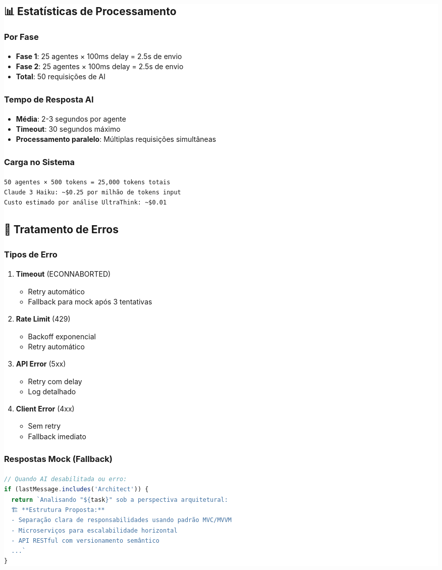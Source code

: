## 📊 Estatísticas de Processamento

### **Por Fase**
- **Fase 1**: 25 agentes × 100ms delay = 2.5s de envio
- **Fase 2**: 25 agentes × 100ms delay = 2.5s de envio
- **Total**: 50 requisições de AI

### **Tempo de Resposta AI**
- **Média**: 2-3 segundos por agente
- **Timeout**: 30 segundos máximo
- **Processamento paralelo**: Múltiplas requisições simultâneas

### **Carga no Sistema**
```
50 agentes × 500 tokens = 25,000 tokens totais
Claude 3 Haiku: ~$0.25 por milhão de tokens input
Custo estimado por análise UltraThink: ~$0.01
```

## 🚨 Tratamento de Erros

### **Tipos de Erro**
1. **Timeout** (ECONNABORTED)
   - Retry automático
   - Fallback para mock após 3 tentativas

2. **Rate Limit** (429)
   - Backoff exponencial
   - Retry automático

3. **API Error** (5xx)
   - Retry com delay
   - Log detalhado

4. **Client Error** (4xx)
   - Sem retry
   - Fallback imediato

### **Respostas Mock (Fallback)**
```javascript
// Quando AI desabilitada ou erro:
if (lastMessage.includes('Architect')) {
  return `Analisando "${task}" sob a perspectiva arquitetural:
  🏗️ **Estrutura Proposta:**
  - Separação clara de responsabilidades usando padrão MVC/MVVM
  - Microserviços para escalabilidade horizontal
  - API RESTful com versionamento semântico
  ...`
}
```
